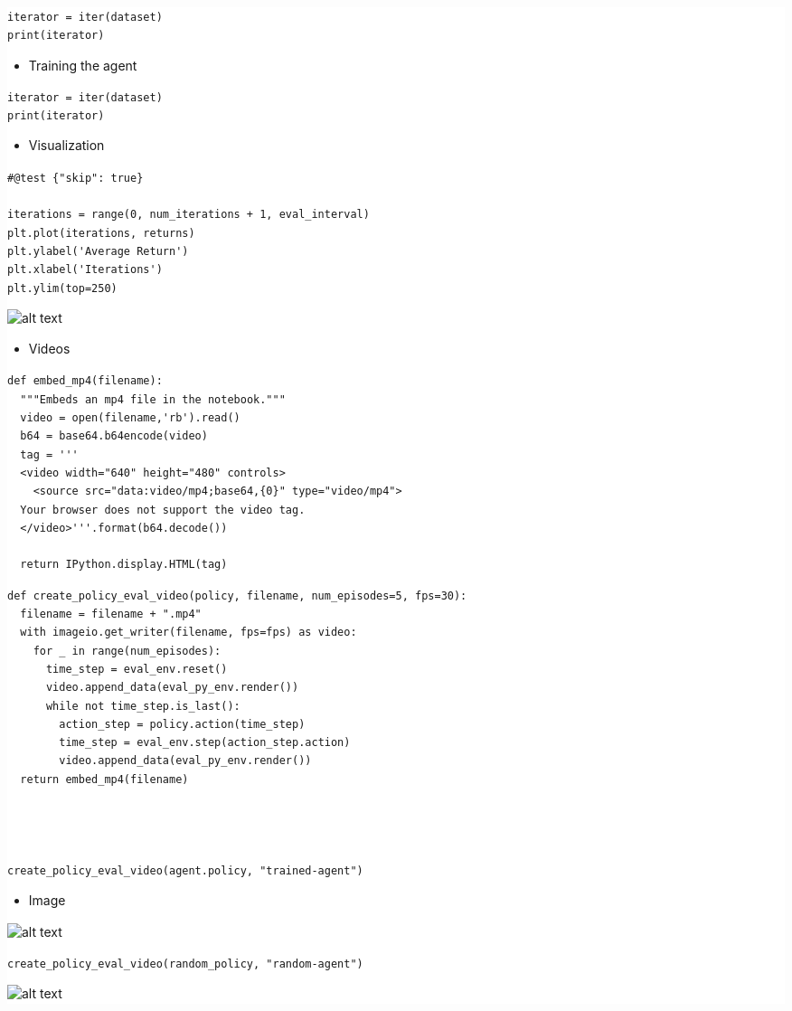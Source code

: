 ```
iterator = iter(dataset)
print(iterator)
```

- Training the agent

```
iterator = iter(dataset)
print(iterator)
```

- Visualization

```
#@test {"skip": true}

iterations = range(0, num_iterations + 1, eval_interval)
plt.plot(iterations, returns)
plt.ylabel('Average Return')
plt.xlabel('Iterations')
plt.ylim(top=250)
```

![alt text](https://github.com/balakreshnan/Samples2021/blob/main/RL/images/rl2.jpg "Service Health")

- Videos

```
def embed_mp4(filename):
  """Embeds an mp4 file in the notebook."""
  video = open(filename,'rb').read()
  b64 = base64.b64encode(video)
  tag = '''
  <video width="640" height="480" controls>
    <source src="data:video/mp4;base64,{0}" type="video/mp4">
  Your browser does not support the video tag.
  </video>'''.format(b64.decode())

  return IPython.display.HTML(tag)
```

```
def create_policy_eval_video(policy, filename, num_episodes=5, fps=30):
  filename = filename + ".mp4"
  with imageio.get_writer(filename, fps=fps) as video:
    for _ in range(num_episodes):
      time_step = eval_env.reset()
      video.append_data(eval_py_env.render())
      while not time_step.is_last():
        action_step = policy.action(time_step)
        time_step = eval_env.step(action_step.action)
        video.append_data(eval_py_env.render())
  return embed_mp4(filename)




create_policy_eval_video(agent.policy, "trained-agent")
```

- Image

![alt text](https://github.com/balakreshnan/Samples2021/blob/main/RL/images/rl3.jpg "Service Health")

```
create_policy_eval_video(random_policy, "random-agent")
```

![alt text](https://github.com/balakreshnan/Samples2021/blob/main/RL/images/rl4.jpg "Service Health")